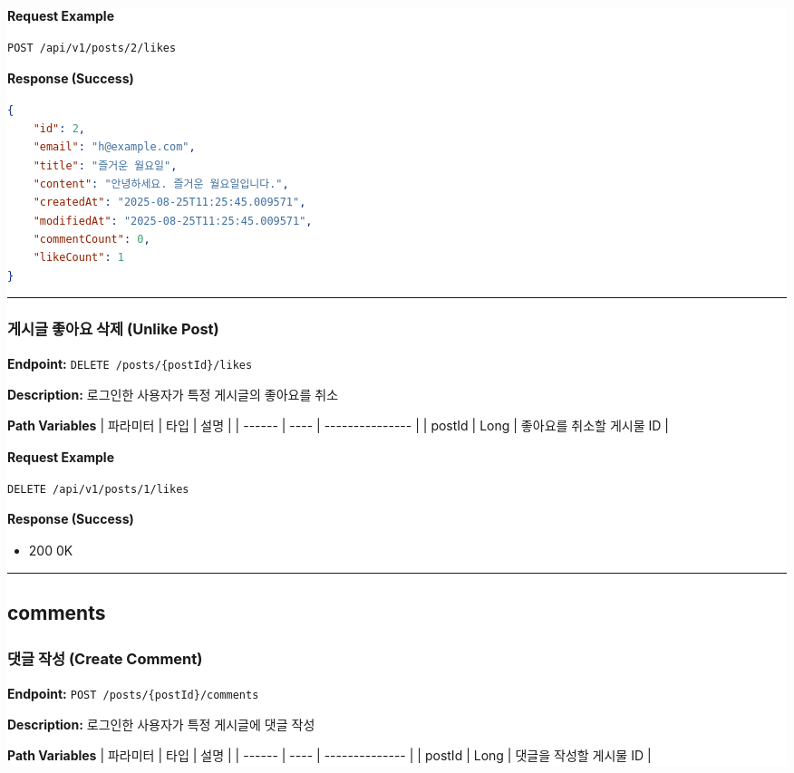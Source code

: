 **Request Example**
```http
POST /api/v1/posts/2/likes
```
**Response (Success)**
```json
{
    "id": 2,
    "email": "h@example.com",
    "title": "즐거운 월요일",
    "content": "안녕하세요. 즐거운 월요일입니다.",
    "createdAt": "2025-08-25T11:25:45.009571",
    "modifiedAt": "2025-08-25T11:25:45.009571",
    "commentCount": 0,
    "likeCount": 1
}
```

---


### 게시글 좋아요 삭제 (Unlike Post)
**Endpoint:** `DELETE /posts/{postId}/likes`

**Description:** 로그인한 사용자가 특정 게시글의 좋아요를 취소

**Path Variables**
| 파라미터   | 타입   | 설명              |
| ------ | ---- | --------------- |
| postId | Long | 좋아요를 취소할 게시물 ID |


**Request Example**
```http
DELETE /api/v1/posts/1/likes
```
**Response (Success)**
- 200 0K 


---

## comments

### 댓글 작성 (Create Comment)
**Endpoint:** `POST /posts/{postId}/comments`

**Description:** 로그인한 사용자가 특정 게시글에 댓글 작성

**Path Variables**
| 파라미터   | 타입   | 설명             |
| ------ | ---- | -------------- |
| postId | Long | 댓글을 작성할 게시물 ID |
